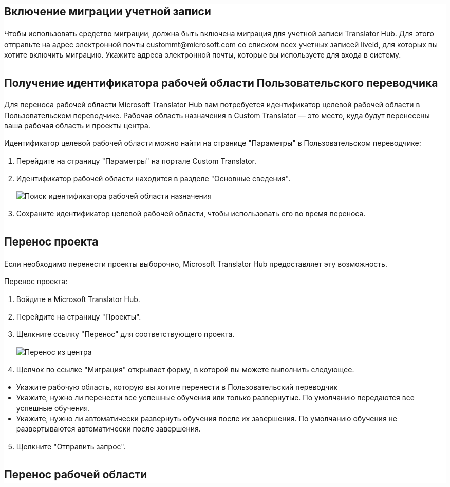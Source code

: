 ## <a name="enable-account-migration"></a>Включение миграции учетной записи 

Чтобы использовать средство миграции, должна быть включена миграция для учетной записи Translator Hub.  Для этого отправьте на адрес электронной почты [custommt@microsoft.com](mailto:custommt@microsoft.com) со списком всех учетных записей liveid, для которых вы хотите включить миграцию. Укажите адреса электронной почты, которые вы используете для входа в систему.

## <a name="find-custom-translator-workspace-id"></a>Получение идентификатора рабочей области Пользовательского переводчика

Для переноса рабочей области [Microsoft Translator Hub](https://hub.microsofttranslator.com/) вам потребуется идентификатор целевой рабочей области в Пользовательском переводчике. Рабочая область назначения в Custom Translator — это место, куда будут перенесены ваша рабочая область и проекты центра.

Идентификатор целевой рабочей области можно найти на странице "Параметры" в Пользовательском переводчике: 

1.  Перейдите на страницу "Параметры" на портале Custom Translator.

2.  Идентификатор рабочей области находится в разделе "Основные сведения".

    ![Поиск идентификатора рабочей области назначения](media/how-to/how-to-find-destination-ws-id.png)

3. Сохраните идентификатор целевой рабочей области, чтобы использовать его во время переноса.

## <a name="migrate-a-project"></a>Перенос проекта

Если необходимо перенести проекты выборочно, Microsoft Translator Hub предоставляет эту возможность.

Перенос проекта:

1.  Войдите в Microsoft Translator Hub.

2.  Перейдите на страницу "Проекты".

3.  Щелкните ссылку "Перенос" для соответствующего проекта.

    ![Перенос из центра](media/how-to/how-to-migrate-from-hub.png)

4.  Щелчок по ссылке "Миграция" открывает форму, в которой вы можете выполнить следующее.
   * Укажите рабочую область, которую вы хотите перенести в Пользовательский переводчик
   * Укажите, нужно ли перенести все успешные обучения или только развернутые. По умолчанию передаются все успешные обучения.
   * Укажите, нужно ли автоматически развернуть обучения после их завершения. По умолчанию обучения не развертываются автоматически после завершения.


5.  Щелкните "Отправить запрос".

## <a name="migrate-a-workspace"></a>Перенос рабочей области
